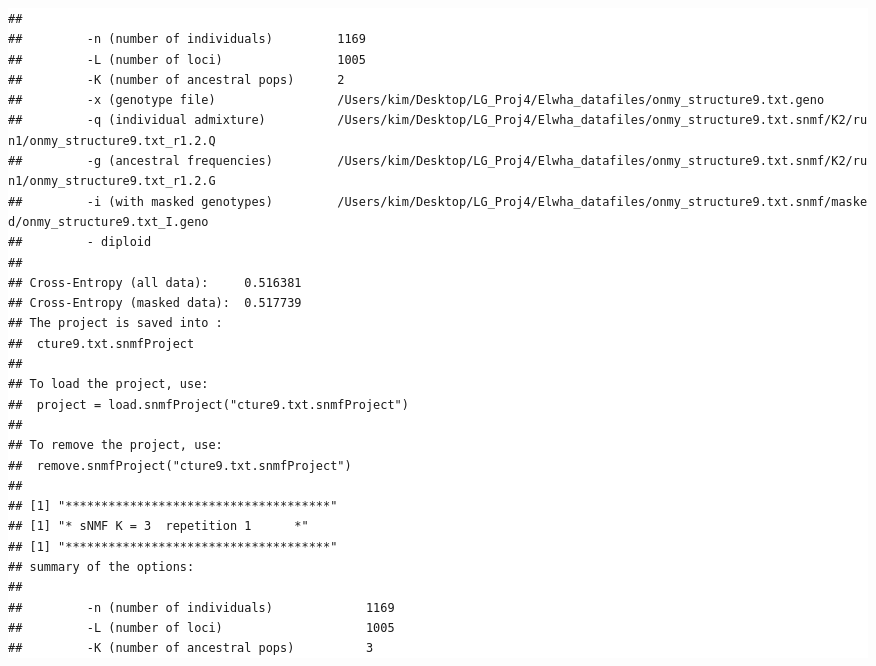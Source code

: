     ## 
    ##         -n (number of individuals)         1169
    ##         -L (number of loci)                1005
    ##         -K (number of ancestral pops)      2
    ##         -x (genotype file)                 /Users/kim/Desktop/LG_Proj4/Elwha_datafiles/onmy_structure9.txt.geno
    ##         -q (individual admixture)          /Users/kim/Desktop/LG_Proj4/Elwha_datafiles/onmy_structure9.txt.snmf/K2/run1/onmy_structure9.txt_r1.2.Q
    ##         -g (ancestral frequencies)         /Users/kim/Desktop/LG_Proj4/Elwha_datafiles/onmy_structure9.txt.snmf/K2/run1/onmy_structure9.txt_r1.2.G
    ##         -i (with masked genotypes)         /Users/kim/Desktop/LG_Proj4/Elwha_datafiles/onmy_structure9.txt.snmf/masked/onmy_structure9.txt_I.geno
    ##         - diploid
    ## 
    ## Cross-Entropy (all data):     0.516381
    ## Cross-Entropy (masked data):  0.517739
    ## The project is saved into :
    ##  cture9.txt.snmfProject 
    ## 
    ## To load the project, use:
    ##  project = load.snmfProject("cture9.txt.snmfProject")
    ## 
    ## To remove the project, use:
    ##  remove.snmfProject("cture9.txt.snmfProject")
    ## 
    ## [1] "*************************************"
    ## [1] "* sNMF K = 3  repetition 1      *"
    ## [1] "*************************************"
    ## summary of the options:
    ## 
    ##         -n (number of individuals)             1169
    ##         -L (number of loci)                    1005
    ##         -K (number of ancestral pops)          3